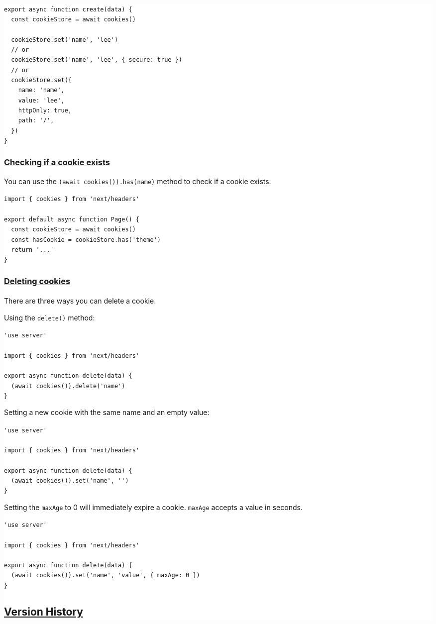     export async function create(data) {
      const cookieStore = await cookies()
     
      cookieStore.set('name', 'lee')
      // or
      cookieStore.set('name', 'lee', { secure: true })
      // or
      cookieStore.set({
        name: 'name',
        value: 'lee',
        httpOnly: true,
        path: '/',
      })
    }

### [Checking if a cookie exists](#checking-if-a-cookie-exists)

You can use the `(await cookies()).has(name)` method to check if a cookie exists:

    import { cookies } from 'next/headers'
     
    export default async function Page() {
      const cookieStore = await cookies()
      const hasCookie = cookieStore.has('theme')
      return '...'
    }

### [Deleting cookies](#deleting-cookies)

There are three ways you can delete a cookie.

Using the `delete()` method:

    'use server'
     
    import { cookies } from 'next/headers'
     
    export async function delete(data) {
      (await cookies()).delete('name')
    }

Setting a new cookie with the same name and an empty value:

    'use server'
     
    import { cookies } from 'next/headers'
     
    export async function delete(data) {
      (await cookies()).set('name', '')
    }

Setting the `maxAge` to 0 will immediately expire a cookie. `maxAge` accepts a value in seconds.

    'use server'
     
    import { cookies } from 'next/headers'
     
    export async function delete(data) {
      (await cookies()).set('name', 'value', { maxAge: 0 })
    }

## [Version History](#version-history)
